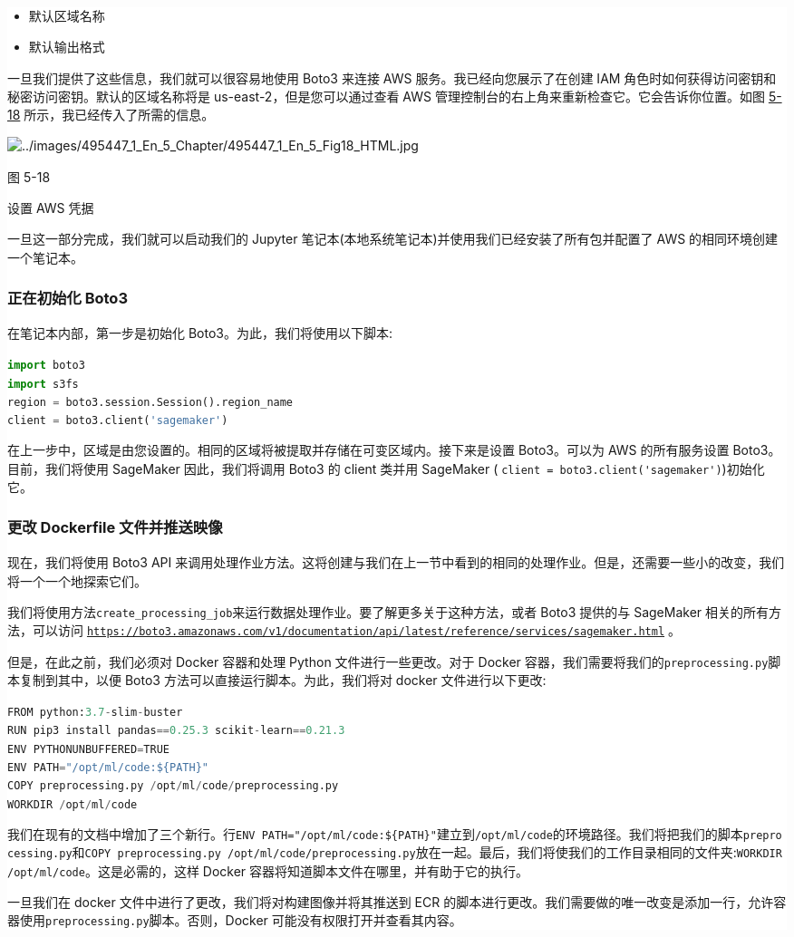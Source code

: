 *   默认区域名称

*   默认输出格式

一旦我们提供了这些信息，我们就可以很容易地使用 Boto3 来连接 AWS 服务。我已经向您展示了在创建 IAM 角色时如何获得访问密钥和秘密访问密钥。默认的区域名称将是 us-east-2，但是您可以通过查看 AWS 管理控制台的右上角来重新检查它。它会告诉你位置。如图 [5-18](#Fig18) 所示，我已经传入了所需的信息。

![../images/495447_1_En_5_Chapter/495447_1_En_5_Fig18_HTML.jpg](../images/495447_1_En_5_Chapter/495447_1_En_5_Fig18_HTML.jpg)

图 5-18

设置 AWS 凭据

一旦这一部分完成，我们就可以启动我们的 Jupyter 笔记本(本地系统笔记本)并使用我们已经安装了所有包并配置了 AWS 的相同环境创建一个笔记本。

### 正在初始化 Boto3

在笔记本内部，第一步是初始化 Boto3。为此，我们将使用以下脚本:

```py
import boto3
import s3fs
region = boto3.session.Session().region_name
client = boto3.client('sagemaker')

```

在上一步中，区域是由您设置的。相同的区域将被提取并存储在可变区域内。接下来是设置 Boto3。可以为 AWS 的所有服务设置 Boto3。目前，我们将使用 SageMaker 因此，我们将调用 Boto3 的 client 类并用 SageMaker ( `client = boto3.client('sagemaker')`)初始化它。

### 更改 Dockerfile 文件并推送映像

现在，我们将使用 Boto3 API 来调用处理作业方法。这将创建与我们在上一节中看到的相同的处理作业。但是，还需要一些小的改变，我们将一个一个地探索它们。

我们将使用方法`create_processing_job`来运行数据处理作业。要了解更多关于这种方法，或者 Boto3 提供的与 SageMaker 相关的所有方法，可以访问 [`https://boto3.amazonaws.com/v1/documentation/api/latest/reference/services/sagemaker.html`](https://boto3.amazonaws.com/v1/documentation/api/latest/reference/services/sagemaker.html) 。

但是，在此之前，我们必须对 Docker 容器和处理 Python 文件进行一些更改。对于 Docker 容器，我们需要将我们的`preprocessing.py`脚本复制到其中，以便 Boto3 方法可以直接运行脚本。为此，我们将对 docker 文件进行以下更改:

```py
FROM python:3.7-slim-buster
RUN pip3 install pandas==0.25.3 scikit-learn==0.21.3
ENV PYTHONUNBUFFERED=TRUE
ENV PATH="/opt/ml/code:${PATH}"
COPY preprocessing.py /opt/ml/code/preprocessing.py
WORKDIR /opt/ml/code

```

我们在现有的文档中增加了三个新行。行`ENV PATH="/opt/ml/code:${PATH}"`建立到`/opt/ml/code`的环境路径。我们将把我们的脚本`preprocessing.py`和`COPY preprocessing.py /opt/ml/code/preprocessing.py`放在一起。最后，我们将使我们的工作目录相同的文件夹:`WORKDIR /opt/ml/code`。这是必需的，这样 Docker 容器将知道脚本文件在哪里，并有助于它的执行。

一旦我们在 docker 文件中进行了更改，我们将对构建图像并将其推送到 ECR 的脚本进行更改。我们需要做的唯一改变是添加一行，允许容器使用`preprocessing.py`脚本。否则，Docker 可能没有权限打开并查看其内容。
